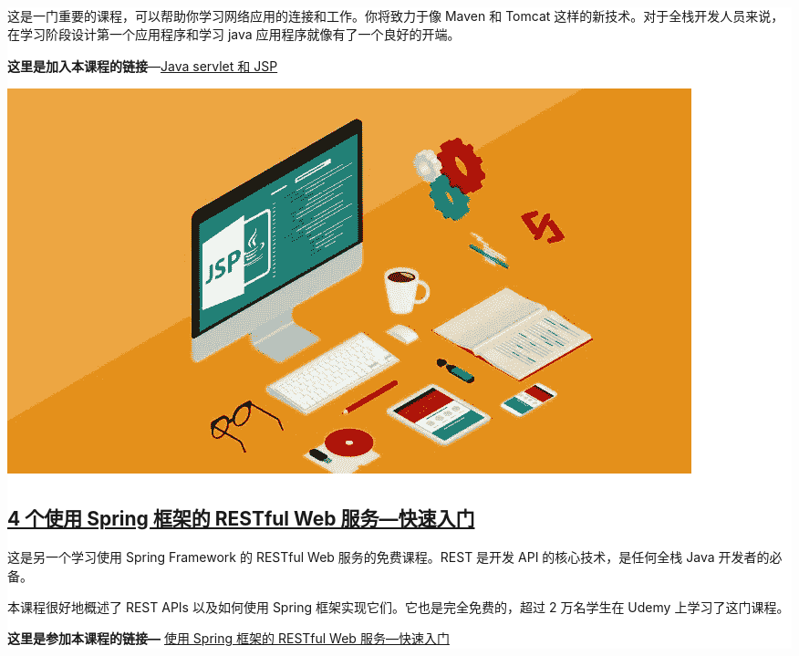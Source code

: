 这是一门重要的课程，可以帮助你学习网络应用的连接和工作。你将致力于像 Maven 和 Tomcat 这样的新技术。对于全栈开发人员来说，在学习阶段设计第一个应用程序和学习 java 应用程序就像有了一个良好的开端。

**这里是加入本课程的链接**—[Java servlet 和 JSP](https://click.linksynergy.com/deeplink?id=JVFxdTr9V80&mid=39197&murl=https%3A%2F%2Fwww.udemy.com%2Fcourse%2Flearn-java-servlets-and-jsp-web-application-in-25-steps%2F)

[![](img/04869fc9f82e56d92035e094c564cd10.png)](https://click.linksynergy.com/deeplink?id=JVFxdTr9V80&mid=39197&murl=https%3A%2F%2Fwww.udemy.com%2Fcourse%2Flearn-java-servlets-and-jsp-web-application-in-25-steps%2F)

## [4 个使用 Spring 框架的 RESTful Web 服务—快速入门](http://bit.ly/2Dh2ma1)

这是另一个学习使用 Spring Framework 的 RESTful Web 服务的免费课程。REST 是开发 API 的核心技术，是任何全栈 Java 开发者的必备。

本课程很好地概述了 REST APIs 以及如何使用 Spring 框架实现它们。它也是完全免费的，超过 2 万名学生在 Udemy 上学习了这门课程。

**这里是参加本课程的链接—** [使用 Spring 框架的 RESTful Web 服务—快速入门](http://bit.ly/2Dh2ma1)
